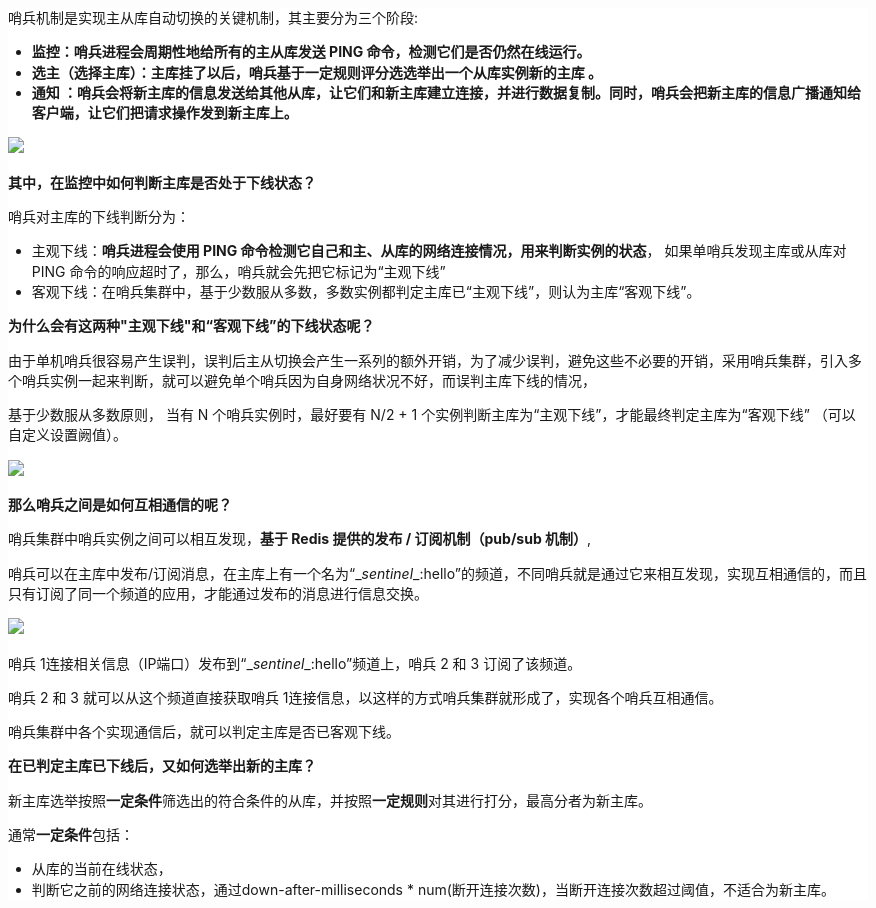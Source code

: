 

哨兵机制是实现主从库自动切换的关键机制，其主要分为三个阶段:

- **监控：哨兵进程会周期性地给所有的主从库发送 PING 命令，检测它们是否仍然在线运行。**
- **选主（选择主库）：主库挂了以后，哨兵基于一定规则评分选选举出一个从库实例新的主库 。**
- **通知 ：哨兵会将新主库的信息发送给其他从库，让它们和新主库建立连接，并进行数据复制。同时，哨兵会把新主库的信息广播通知给客户端，让它们把请求操作发到新主库上。**

![](https://gitee.com/like-ycy/images/raw/master/blog/2021-02-10/8.png)

**其中，在监控中如何判断主库是否处于下线状态？**



哨兵对主库的下线判断分为：

- 主观下线：**哨兵进程会使用 PING 命令检测它自己和主、从库的网络连接情况，用来判断实例的状态**， 如果单哨兵发现主库或从库对 PING 命令的响应超时了，那么，哨兵就会先把它标记为“主观下线”
- 客观下线：在哨兵集群中，基于少数服从多数，多数实例都判定主库已“主观下线”，则认为主库“客观下线”。



**为什么会有这两种"主观下线"和“客观下线”的下线状态呢？**

由于单机哨兵很容易产生误判，误判后主从切换会产生一系列的额外开销，为了减少误判，避免这些不必要的开销，采用哨兵集群，引入多个哨兵实例一起来判断，就可以避免单个哨兵因为自身网络状况不好，而误判主库下线的情况，



基于少数服从多数原则， 当有 N 个哨兵实例时，最好要有 N/2 + 1 个实例判断主库为“主观下线”，才能最终判定主库为“客观下线” （可以自定义设置阙值）。

![](https://gitee.com/like-ycy/images/raw/master/blog/2021-02-10/9.png)

**那么哨兵之间是如何互相通信的呢？**

哨兵集群中哨兵实例之间可以相互发现，**基于 Redis 提供的发布 / 订阅机制（pub/sub 机制）**,



哨兵可以在主库中发布/订阅消息，在主库上有一个名为“\__sentinel__:hello”的频道，不同哨兵就是通过它来相互发现，实现互相通信的，而且只有订阅了同一个频道的应用，才能通过发布的消息进行信息交换。

![](https://gitee.com/like-ycy/images/raw/master/blog/2021-02-10/10.png)

哨兵 1连接相关信息（IP端口）发布到“\__sentinel__:hello”频道上，哨兵 2 和 3 订阅了该频道。



哨兵 2 和 3 就可以从这个频道直接获取哨兵 1连接信息，以这样的方式哨兵集群就形成了，实现各个哨兵互相通信。



哨兵集群中各个实现通信后，就可以判定主库是否已客观下线。



**在已判定主库已下线后，又如何选举出新的主库？**



新主库选举按照**一定条件**筛选出的符合条件的从库，并按照**一定规则**对其进行打分，最高分者为新主库。



通常**一定条件**包括：

- 从库的当前在线状态，
- 判断它之前的网络连接状态，通过down-after-milliseconds * num(断开连接次数)，当断开连接次数超过阈值，不适合为新主库。
